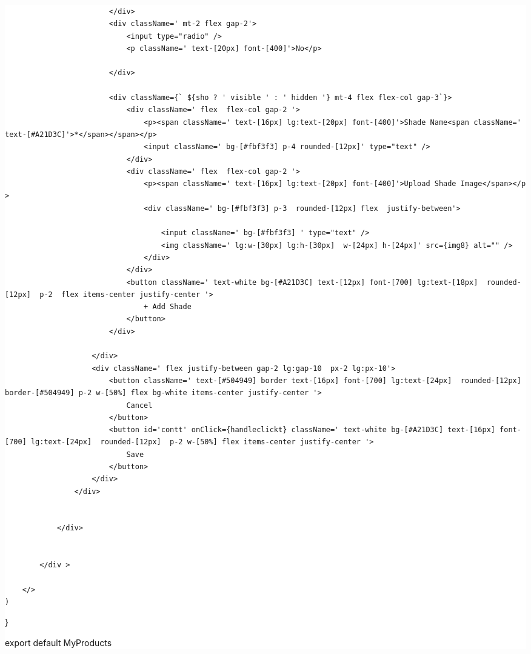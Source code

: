                             </div>
                            <div className=' mt-2 flex gap-2'>
                                <input type="radio" />
                                <p className=' text-[20px] font-[400]'>No</p>

                            </div>

                            <div className={` ${sho ? ' visible ' : ' hidden '} mt-4 flex flex-col gap-3`}>
                                <div className=' flex  flex-col gap-2 '>
                                    <p><span className=' text-[16px] lg:text-[20px] font-[400]'>Shade Name<span className=' text-[#A21D3C]'>*</span></span></p>
                                    <input className=' bg-[#fbf3f3] p-4 rounded-[12px]' type="text" />
                                </div>
                                <div className=' flex  flex-col gap-2 '>
                                    <p><span className=' text-[16px] lg:text-[20px] font-[400]'>Upload Shade Image</span></p>
                                    <div className=' bg-[#fbf3f3] p-3  rounded-[12px] flex  justify-between'>

                                        <input className=' bg-[#fbf3f3] ' type="text" />
                                        <img className=' lg:w-[30px] lg:h-[30px]  w-[24px] h-[24px]' src={img8} alt="" />
                                    </div>
                                </div>
                                <button className=' text-white bg-[#A21D3C] text-[12px] font-[700] lg:text-[18px]  rounded-[12px]  p-2  flex items-center justify-center '>
                                    + Add Shade
                                </button>
                            </div>

                        </div>
                        <div className=' flex justify-between gap-2 lg:gap-10  px-2 lg:px-10'>
                            <button className=' text-[#504949] border text-[16px] font-[700] lg:text-[24px]  rounded-[12px] border-[#504949] p-2 w-[50%] flex bg-white items-center justify-center '>
                                Cancel
                            </button>
                            <button id='contt' onClick={handleclickt} className=' text-white bg-[#A21D3C] text-[16px] font-[700] lg:text-[24px]  rounded-[12px]  p-2 w-[50%] flex items-center justify-center '>
                                Save
                            </button>
                        </div>
                    </div>


                </div>


            </div >

        </>
    )
}

export default MyProducts